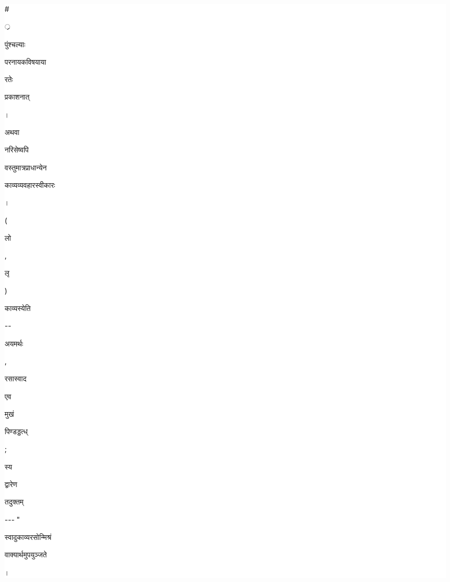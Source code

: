 \#

्र

पुंश्चल्याः

परनायकविषयाया

रतेः

प्रकाशनात्

।

अथवा

नरिसेष्वपि

वस्तुमात्रप्राधान्येन

काव्यव्यवहारस्वीकारः

।

(

लो

,

लृ

)

काव्यस्येति

--

अयमर्थः

,

रसास्वाद

एव

मुखं

पिण्डड्डत्ध्

;

स्य

द्वारेण

तदुक्तम्

--- "

स्वादुकाव्यरसोन्मिश्रं

वाक्यार्थमुपयुञ्जते

।
